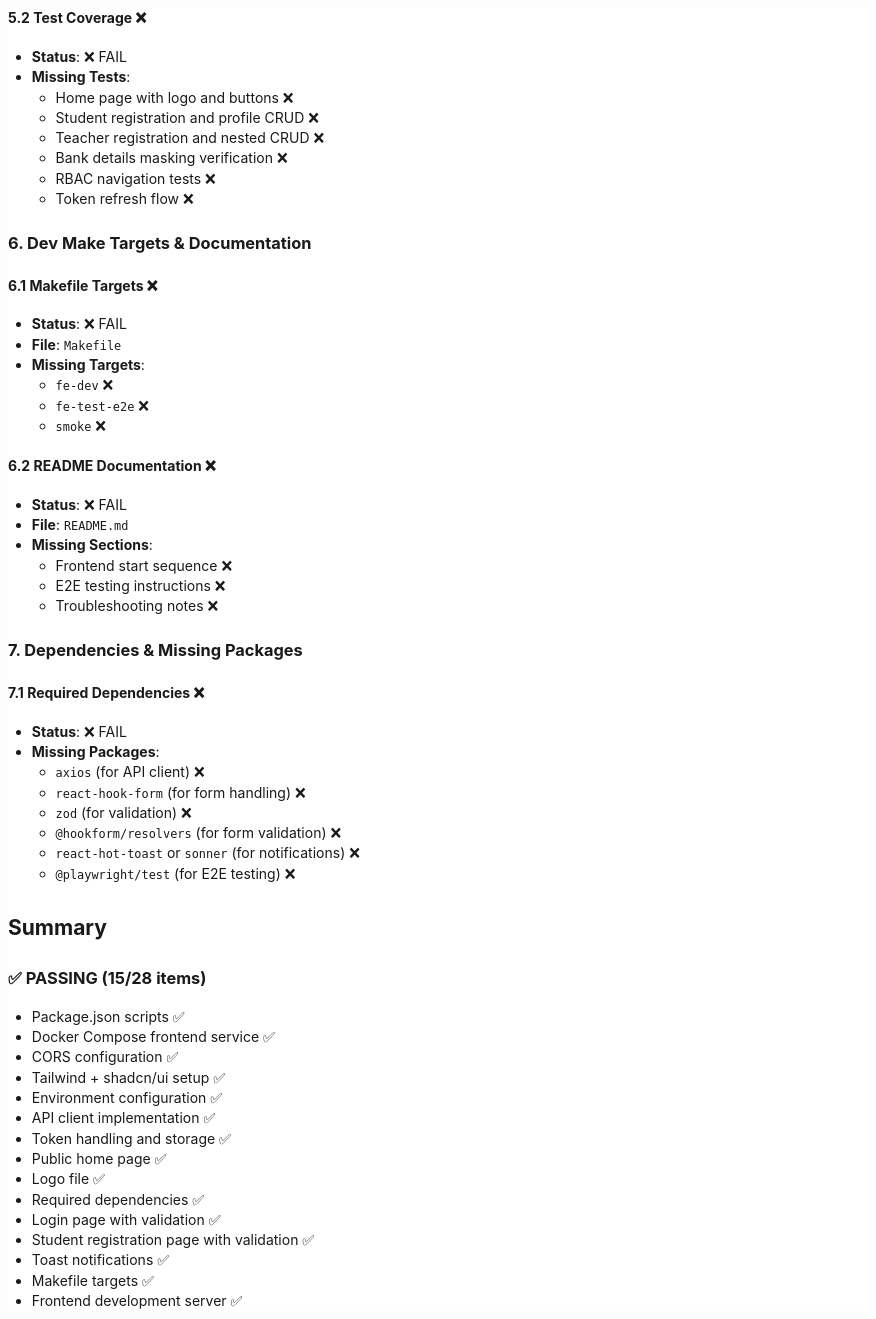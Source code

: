 #### 5.2 Test Coverage ❌
- **Status**: ❌ FAIL
- **Missing Tests**:
  - Home page with logo and buttons ❌
  - Student registration and profile CRUD ❌
  - Teacher registration and nested CRUD ❌
  - Bank details masking verification ❌
  - RBAC navigation tests ❌
  - Token refresh flow ❌

### 6. Dev Make Targets & Documentation

#### 6.1 Makefile Targets ❌
- **Status**: ❌ FAIL
- **File**: `Makefile`
- **Missing Targets**:
  - `fe-dev` ❌
  - `fe-test-e2e` ❌
  - `smoke` ❌

#### 6.2 README Documentation ❌
- **Status**: ❌ FAIL
- **File**: `README.md`
- **Missing Sections**:
  - Frontend start sequence ❌
  - E2E testing instructions ❌
  - Troubleshooting notes ❌

### 7. Dependencies & Missing Packages

#### 7.1 Required Dependencies ❌
- **Status**: ❌ FAIL
- **Missing Packages**:
  - `axios` (for API client) ❌
  - `react-hook-form` (for form handling) ❌
  - `zod` (for validation) ❌
  - `@hookform/resolvers` (for form validation) ❌
  - `react-hot-toast` or `sonner` (for notifications) ❌
  - `@playwright/test` (for E2E testing) ❌

## Summary

### ✅ PASSING (15/28 items)
- Package.json scripts ✅
- Docker Compose frontend service ✅
- CORS configuration ✅
- Tailwind + shadcn/ui setup ✅
- Environment configuration ✅
- API client implementation ✅
- Token handling and storage ✅
- Public home page ✅
- Logo file ✅
- Required dependencies ✅
- Login page with validation ✅
- Student registration page with validation ✅
- Toast notifications ✅
- Makefile targets ✅
- Frontend development server ✅
